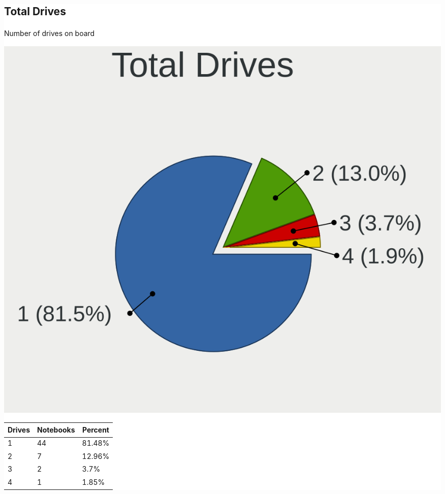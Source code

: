 Total Drives
------------

Number of drives on board

![Total Drives](./images/pie_chart/node_total_drives.svg)


| Drives | Notebooks | Percent |
|--------|-----------|---------|
| 1      | 44        | 81.48%  |
| 2      | 7         | 12.96%  |
| 3      | 2         | 3.7%    |
| 4      | 1         | 1.85%   |

